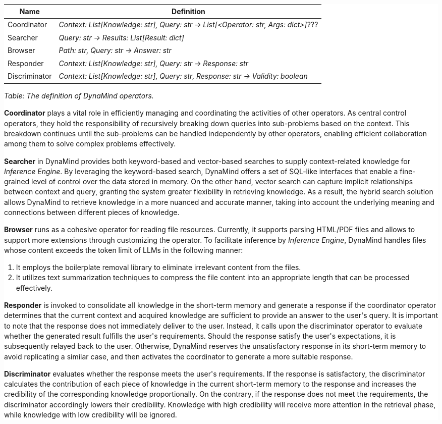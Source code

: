|**Name**| **Definition**|
|--- |--- |
|Coordinator| *Context: List[Knowledge: str], Query: str → List[<Operator: str, Args: dict>]*???|
|Searcher| *Query: str → Results: List[Result: dict]*|
|Browser| *Path: str, Query: str → Answer: str*|
|Responder| *Context: List[Knowledge: str], Query: str → Response: str*|
|Discriminator| *Context: List[Knowledge: str], Query: str, Response: str → Validity: boolean*|

*Table: The definition of DynaMind operators.*

**Coordinator** plays a vital role in efficiently managing and coordinating the activities of other operators. As central control operators, they hold the responsibility of recursively breaking down queries into sub-problems based on the context. This breakdown continues until the sub-problems can be handled independently by other operators, enabling efficient collaboration among them to solve complex problems effectively. 

**Searcher** in DynaMind provides both keyword-based and vector-based searches to supply context-related knowledge for *Inference Engine*. By leveraging the keyword-based search, DynaMind offers a set of SQL-like interfaces that enable a fine-grained level of control over the data stored in memory. On the other hand, vector search can capture implicit relationships between context and query, granting the system greater flexibility in retrieving knowledge. As a result, the hybrid search solution allows DynaMind to retrieve knowledge in a more nuanced and accurate manner, taking into account the underlying meaning and connections between different pieces of knowledge.

**Browser** runs as a cohesive operator for reading file resources. Currently, it supports parsing HTML/PDF files and allows to support more extensions through customizing the operator. To facilitate inference by *Inference Engine*, DynaMind handles files whose content exceeds the token limit of LLMs in the following manner: 
1. It employs the boilerplate removal library to eliminate irrelevant content from the files. 
2. It utilizes text summarization techniques to compress the file content into an appropriate length that can be processed effectively.

**Responder** is invoked to consolidate all knowledge in the short-term memory and generate a response if the coordinator operator determines that the current context and acquired knowledge are sufficient to provide an answer to the user's query. It is important to note that the response does not immediately deliver to the user. Instead, it calls upon the discriminator operator to evaluate whether the generated result fulfills the user's requirements. Should the response satisfy the user's expectations, it is subsequently relayed back to the user. Otherwise, DynaMind reserves the unsatisfactory response in its short-term memory to avoid replicating a similar case, and then activates the coordinator to generate a more suitable response.

**Discriminator** evaluates whether the response meets the user's requirements. If the response is satisfactory, the discriminator calculates the contribution of each piece of knowledge in the current short-term memory to the response and increases the credibility of the corresponding knowledge proportionally. On the contrary, if the response does not meet the requirements, the discriminator accordingly lowers their credibility. Knowledge with high credibility will receive more attention in the retrieval phase, while knowledge with low credibility will be ignored.

